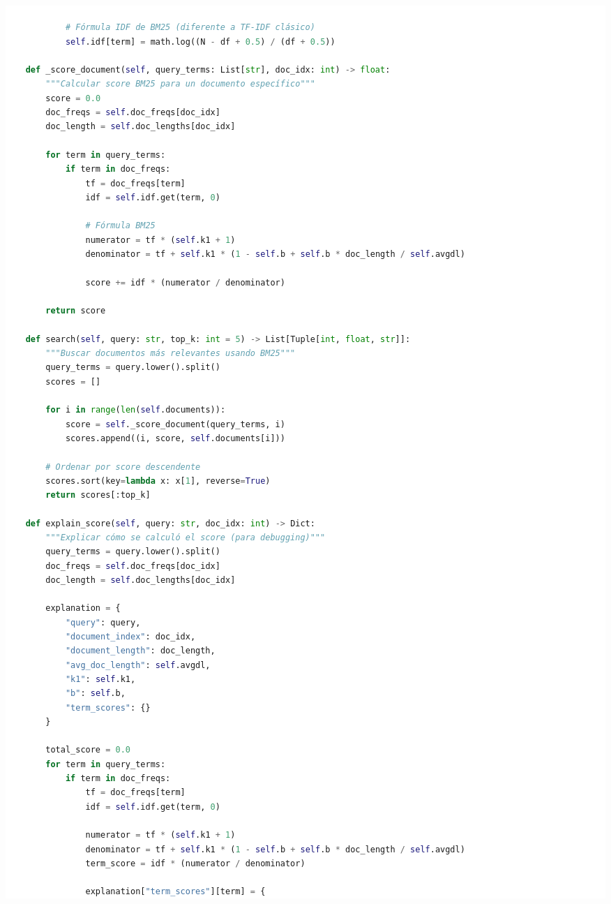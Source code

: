 ```python
            
            # Fórmula IDF de BM25 (diferente a TF-IDF clásico)
            self.idf[term] = math.log((N - df + 0.5) / (df + 0.5))
    
    def _score_document(self, query_terms: List[str], doc_idx: int) -> float:
        """Calcular score BM25 para un documento específico"""
        score = 0.0
        doc_freqs = self.doc_freqs[doc_idx]
        doc_length = self.doc_lengths[doc_idx]
        
        for term in query_terms:
            if term in doc_freqs:
                tf = doc_freqs[term]
                idf = self.idf.get(term, 0)
                
                # Fórmula BM25
                numerator = tf * (self.k1 + 1)
                denominator = tf + self.k1 * (1 - self.b + self.b * doc_length / self.avgdl)
                
                score += idf * (numerator / denominator)
        
        return score
    
    def search(self, query: str, top_k: int = 5) -> List[Tuple[int, float, str]]:
        """Buscar documentos más relevantes usando BM25"""
        query_terms = query.lower().split()
        scores = []
        
        for i in range(len(self.documents)):
            score = self._score_document(query_terms, i)
            scores.append((i, score, self.documents[i]))
        
        # Ordenar por score descendente
        scores.sort(key=lambda x: x[1], reverse=True)
        return scores[:top_k]
    
    def explain_score(self, query: str, doc_idx: int) -> Dict:
        """Explicar cómo se calculó el score (para debugging)"""
        query_terms = query.lower().split()
        doc_freqs = self.doc_freqs[doc_idx]
        doc_length = self.doc_lengths[doc_idx]
        
        explanation = {
            "query": query,
            "document_index": doc_idx,
            "document_length": doc_length,
            "avg_doc_length": self.avgdl,
            "k1": self.k1,
            "b": self.b,
            "term_scores": {}
        }
        
        total_score = 0.0
        for term in query_terms:
            if term in doc_freqs:
                tf = doc_freqs[term]
                idf = self.idf.get(term, 0)
                
                numerator = tf * (self.k1 + 1)
                denominator = tf + self.k1 * (1 - self.b + self.b * doc_length / self.avgdl)
                term_score = idf * (numerator / denominator)
                
                explanation["term_scores"][term] = {
```